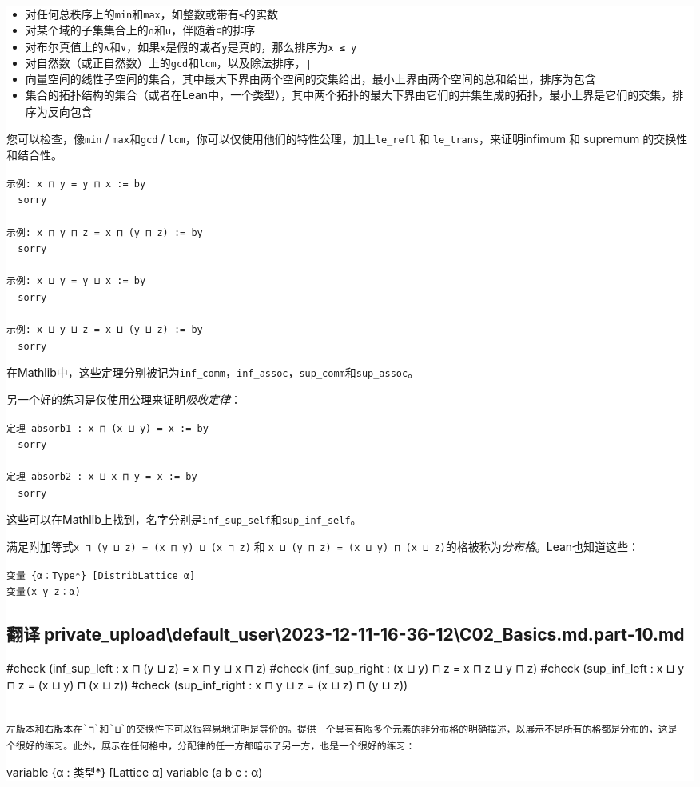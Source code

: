 - 对任何总秩序上的`min`和`max`，如整数或带有`≤`的实数
- 对某个域的子集集合上的`∩`和`∪`，伴随着`⊆`的排序
- 对布尔真值上的`∧`和`∨`，如果`x`是假的或者`y`是真的，那么排序为`x ≤ y`
- 对自然数（或正自然数）上的`gcd`和`lcm`，以及除法排序，`∣`
- 向量空间的线性子空间的集合，其中最大下界由两个空间的交集给出，最小上界由两个空间的总和给出，排序为包含
- 集合的拓扑结构的集合（或者在Lean中，一个类型），其中两个拓扑的最大下界由它们的并集生成的拓扑，最小上界是它们的交集，排序为反向包含

您可以检查，像`min` / `max`和`gcd` / `lcm`，你可以仅使用他们的特性公理，加上`le_refl` 和 `le_trans`，来证明infimum 和 supremum 的交换性和结合性。

```
示例: x ⊓ y = y ⊓ x := by
  sorry

示例: x ⊓ y ⊓ z = x ⊓ (y ⊓ z) := by
  sorry

示例: x ⊔ y = y ⊔ x := by
  sorry

示例: x ⊔ y ⊔ z = x ⊔ (y ⊔ z) := by
  sorry
```

在Mathlib中，这些定理分别被记为`inf_comm`，`inf_assoc`，`sup_comm`和`sup_assoc`。

另一个好的练习是仅使用公理来证明*吸收定律*：

```
定理 absorb1 : x ⊓ (x ⊔ y) = x := by
  sorry

定理 absorb2 : x ⊔ x ⊓ y = x := by
  sorry
```

这些可以在Mathlib上找到，名字分别是`inf_sup_self`和`sup_inf_self`。

满足附加等式`x ⊓ (y ⊔ z) = (x ⊓ y) ⊔ (x ⊓ z)` 和 `x ⊔ (y ⊓ z) = (x ⊔ y) ⊓ (x ⊔ z)`的格被称为*分布格*。Lean也知道这些：

```
变量 {α：Type*} [DistribLattice α]
变量(x y z：α)
```

## 翻译 private_upload\default_user\2023-12-11-16-36-12\C02_Basics.md.part-10.md

#check (inf_sup_left : x ⊓ (y ⊔ z) = x ⊓ y ⊔ x ⊓ z)
#check (inf_sup_right : (x ⊔ y) ⊓ z = x ⊓ z ⊔ y ⊓ z)
#check (sup_inf_left : x ⊔ y ⊓ z = (x ⊔ y) ⊓ (x ⊔ z))
#check (sup_inf_right : x ⊓ y ⊔ z = (x ⊔ z) ⊓ (y ⊔ z))
```

左版本和右版本在`⊓`和`⊔`的交换性下可以很容易地证明是等价的。提供一个具有有限多个元素的非分布格的明确描述，以展示不是所有的格都是分布的，这是一个很好的练习。此外，展示在任何格中，分配律的任一方都暗示了另一方，也是一个很好的练习：

```
variable {α : 类型*} [Lattice α]
variable (a b c : α)
